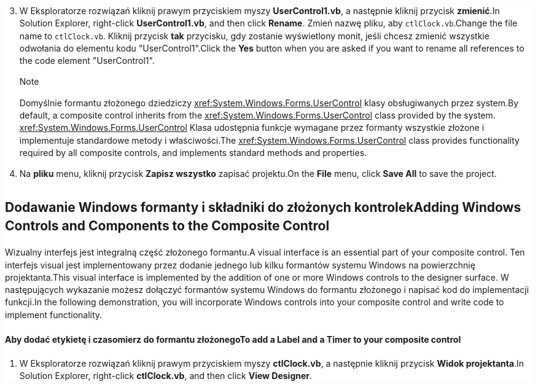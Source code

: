 3.  <span data-ttu-id="5dd58-120">W Eksploratorze rozwiązań kliknij prawym przyciskiem myszy **UserControl1.vb**, a następnie kliknij przycisk **zmienić**.</span><span class="sxs-lookup"><span data-stu-id="5dd58-120">In Solution Explorer, right-click **UserControl1.vb**, and then click **Rename**.</span></span> <span data-ttu-id="5dd58-121">Zmień nazwę pliku, aby `ctlClock.vb`.</span><span class="sxs-lookup"><span data-stu-id="5dd58-121">Change the file name to `ctlClock.vb`.</span></span> <span data-ttu-id="5dd58-122">Kliknij przycisk **tak** przycisku, gdy zostanie wyświetlony monit, jeśli chcesz zmienić wszystkie odwołania do elementu kodu "UserControl1".</span><span class="sxs-lookup"><span data-stu-id="5dd58-122">Click the **Yes** button when you are asked if you want to rename all references to the code element "UserControl1".</span></span>  
  
    > [!NOTE]
    >  <span data-ttu-id="5dd58-123">Domyślnie formantu złożonego dziedziczy <xref:System.Windows.Forms.UserControl> klasy obsługiwanych przez system.</span><span class="sxs-lookup"><span data-stu-id="5dd58-123">By default, a composite control inherits from the <xref:System.Windows.Forms.UserControl> class provided by the system.</span></span> <span data-ttu-id="5dd58-124"><xref:System.Windows.Forms.UserControl> Klasa udostępnia funkcje wymagane przez formanty wszystkie złożone i implementuje standardowe metody i właściwości.</span><span class="sxs-lookup"><span data-stu-id="5dd58-124">The <xref:System.Windows.Forms.UserControl> class provides functionality required by all composite controls, and implements standard methods and properties.</span></span>  
  
4.  <span data-ttu-id="5dd58-125">Na **pliku** menu, kliknij przycisk **Zapisz wszystko** zapisać projektu.</span><span class="sxs-lookup"><span data-stu-id="5dd58-125">On the **File** menu, click **Save All** to save the project.</span></span>  
  
## <a name="adding-windows-controls-and-components-to-the-composite-control"></a><span data-ttu-id="5dd58-126">Dodawanie Windows formanty i składniki do złożonych kontrolek</span><span class="sxs-lookup"><span data-stu-id="5dd58-126">Adding Windows Controls and Components to the Composite Control</span></span>  
 <span data-ttu-id="5dd58-127">Wizualny interfejs jest integralną część złożonego formantu.</span><span class="sxs-lookup"><span data-stu-id="5dd58-127">A visual interface is an essential part of your composite control.</span></span> <span data-ttu-id="5dd58-128">Ten interfejs visual jest implementowany przez dodanie jednego lub kilku formantów systemu Windows na powierzchnię projektanta.</span><span class="sxs-lookup"><span data-stu-id="5dd58-128">This visual interface is implemented by the addition of one or more Windows controls to the designer surface.</span></span> <span data-ttu-id="5dd58-129">W następujących wykazanie możesz dołączyć formantów systemu Windows do formantu złożonego i napisać kod do implementacji funkcji.</span><span class="sxs-lookup"><span data-stu-id="5dd58-129">In the following demonstration, you will incorporate Windows controls into your composite control and write code to implement functionality.</span></span>  
  
#### <a name="to-add-a-label-and-a-timer-to-your-composite-control"></a><span data-ttu-id="5dd58-130">Aby dodać etykietę i czasomierz do formantu złożonego</span><span class="sxs-lookup"><span data-stu-id="5dd58-130">To add a Label and a Timer to your composite control</span></span>  
  
1.  <span data-ttu-id="5dd58-131">W Eksploratorze rozwiązań kliknij prawym przyciskiem myszy **ctlClock.vb**, a następnie kliknij przycisk **Widok projektanta**.</span><span class="sxs-lookup"><span data-stu-id="5dd58-131">In Solution Explorer, right-click **ctlClock.vb**, and then click **View Designer**.</span></span>  
  